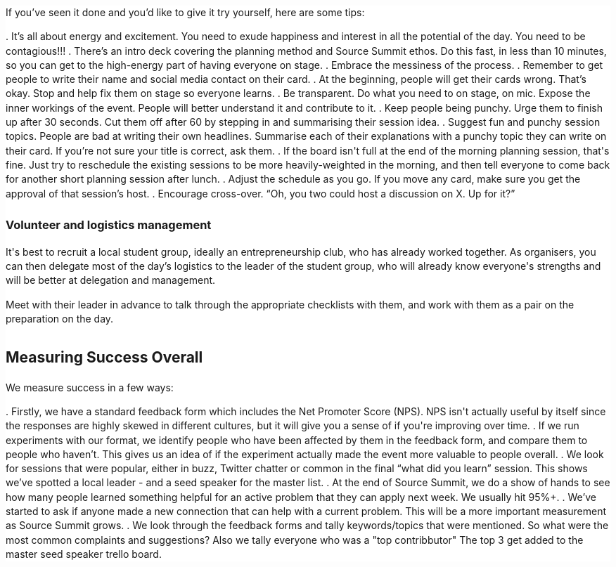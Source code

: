 If you’ve seen it done and you’d like to give it try yourself, here are some tips:

. It’s all about energy and excitement.  You need to exude happiness and interest in all the potential of the day. You need to be contagious!!!
. There’s an intro deck covering the planning method and Source Summit ethos.  Do this fast, in less than 10 minutes, so you can get to the high-energy part of having everyone on stage.
. Embrace the messiness of the process.
. Remember to get people to write their name and social media contact on their card.
. At the beginning, people will get their cards wrong. That’s okay. Stop and help fix them on stage so everyone learns.
. Be transparent. Do what you need to on stage, on mic. Expose the inner workings of the event. People will better understand it and contribute to it.
. Keep people being punchy. Urge them to finish up after 30 seconds. Cut them off after 60 by stepping in and summarising their session idea.
. Suggest fun and punchy session topics. People are bad at writing their own headlines. Summarise each of their explanations with a punchy topic they can write on their card.  If you’re not sure your title is correct, ask them.
. If the board isn't full at the end of the morning planning session, that's fine. Just try to reschedule the existing sessions to be more heavily-weighted in the morning, and then tell everyone to come back for another short planning session after lunch.
. Adjust the schedule as you go.  If you move any card, make sure you get the approval of that session’s host.
. Encourage cross-over. “Oh, you two could host a discussion on X. Up for it?”

### Volunteer and logistics management

It's best to recruit a local student group, ideally an entrepreneurship club, who has already worked together. As organisers, you can then delegate most of the day’s logistics to the leader of the student group, who will already know everyone's strengths and will be better at delegation and management.

Meet with their leader in advance to talk through the appropriate checklists with them, and work with them as a pair on the preparation on the day.

## Measuring Success Overall

We measure success in a few ways:

. Firstly, we have a standard feedback form which includes the Net Promoter Score (NPS). NPS isn't actually useful by itself since the responses are highly skewed in different cultures, but it will give you a sense of if you're improving over time.
. If we run experiments with our format, we identify people who have been affected by them in the feedback form, and compare them to people who haven’t. This gives us an idea of if the experiment actually made the event more valuable to people overall.
. We look for sessions that were popular, either in buzz, Twitter chatter or common in the final “what did you learn” session. This shows we’ve spotted a local leader - and a seed speaker for the master list. 
. At the end of Source Summit, we do a show of hands to see how many people learned something helpful for an active problem that they can apply next week. We usually hit 95%+.
. We’ve started to ask if anyone made a new connection that can help with a current problem. This will be a more important measurement as Source Summit grows.
. We look through the feedback forms and tally keywords/topics that were mentioned. So what were the most common complaints and suggestions? Also we tally everyone who was a "top contribbutor"  The top 3 get added to the master seed speaker trello board.  
